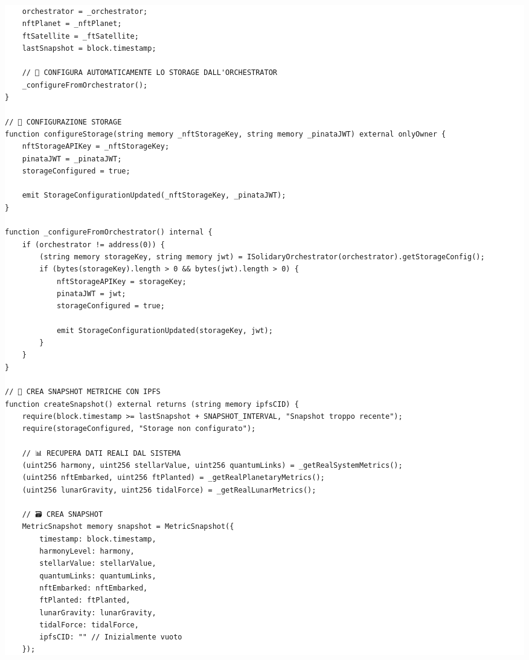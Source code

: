         orchestrator = _orchestrator;
        nftPlanet = _nftPlanet;
        ftSatellite = _ftSatellite;
        lastSnapshot = block.timestamp;
        
        // 🎯 CONFIGURA AUTOMATICAMENTE LO STORAGE DALL'ORCHESTRATOR
        _configureFromOrchestrator();
    }

    // 🔧 CONFIGURAZIONE STORAGE
    function configureStorage(string memory _nftStorageKey, string memory _pinataJWT) external onlyOwner {
        nftStorageAPIKey = _nftStorageKey;
        pinataJWT = _pinataJWT;
        storageConfigured = true;
        
        emit StorageConfigurationUpdated(_nftStorageKey, _pinataJWT);
    }

    function _configureFromOrchestrator() internal {
        if (orchestrator != address(0)) {
            (string memory storageKey, string memory jwt) = ISolidaryOrchestrator(orchestrator).getStorageConfig();
            if (bytes(storageKey).length > 0 && bytes(jwt).length > 0) {
                nftStorageAPIKey = storageKey;
                pinataJWT = jwt;
                storageConfigured = true;
                
                emit StorageConfigurationUpdated(storageKey, jwt);
            }
        }
    }

    // 📸 CREA SNAPSHOT METRICHE CON IPFS
    function createSnapshot() external returns (string memory ipfsCID) {
        require(block.timestamp >= lastSnapshot + SNAPSHOT_INTERVAL, "Snapshot troppo recente");
        require(storageConfigured, "Storage non configurato");

        // 📊 RECUPERA DATI REALI DAL SISTEMA
        (uint256 harmony, uint256 stellarValue, uint256 quantumLinks) = _getRealSystemMetrics();
        (uint256 nftEmbarked, uint256 ftPlanted) = _getRealPlanetaryMetrics();
        (uint256 lunarGravity, uint256 tidalForce) = _getRealLunarMetrics();

        // 🗃️ CREA SNAPSHOT
        MetricSnapshot memory snapshot = MetricSnapshot({
            timestamp: block.timestamp,
            harmonyLevel: harmony,
            stellarValue: stellarValue,
            quantumLinks: quantumLinks,
            nftEmbarked: nftEmbarked,
            ftPlanted: ftPlanted,
            lunarGravity: lunarGravity,
            tidalForce: tidalForce,
            ipfsCID: "" // Inizialmente vuoto
        });
